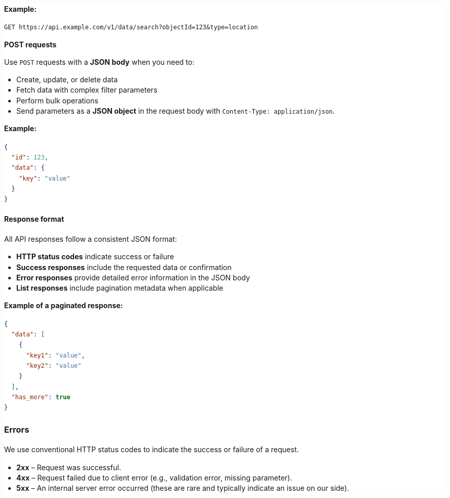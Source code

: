 **Example:**

```
GET https://api.example.com/v1/data/search?objectId=123&type=location
```

**POST requests**

Use `POST` requests with a **JSON body** when you need to:

* Create, update, or delete data
* Fetch data with complex filter parameters
* Perform bulk operations
* Send parameters as a **JSON object** in the request body with `Content-Type: application/json`.

**Example:**

```json
{
  "id": 123,
  "data": {
    "key": "value"
  }
}
```

#### Response format

All API responses follow a consistent JSON format:

* **HTTP status codes** indicate success or failure
* **Success responses** include the requested data or confirmation
* **Error responses** provide detailed error information in the JSON body
* **List responses** include pagination metadata when applicable

**Example of a paginated response:**

```json
{
  "data": [
    {
      "key1": "value",
      "key2": "value"
    }
  ],
  "has_more": true
}
```

### Errors

We use conventional HTTP status codes to indicate the success or failure of a request.

* **2xx** – Request was successful.
* **4xx** – Request failed due to client error (e.g., validation error, missing parameter).
* **5xx** – An internal server error occurred (these are rare and typically indicate an issue on our side).
